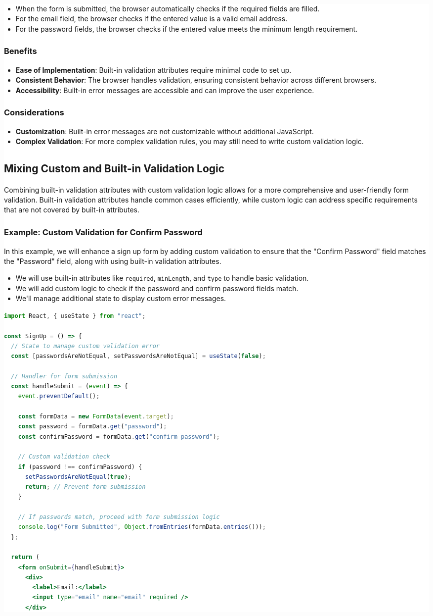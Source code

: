 - When the form is submitted, the browser automatically checks if the required fields are filled.
- For the email field, the browser checks if the entered value is a valid email address.
- For the password fields, the browser checks if the entered value meets the minimum length requirement.

### Benefits

- **Ease of Implementation**: Built-in validation attributes require minimal code to set up.
- **Consistent Behavior**: The browser handles validation, ensuring consistent behavior across different browsers.
- **Accessibility**: Built-in error messages are accessible and can improve the user experience.

### Considerations

- **Customization**: Built-in error messages are not customizable without additional JavaScript.
- **Complex Validation**: For more complex validation rules, you may still need to write custom validation logic.

## Mixing Custom and Built-in Validation Logic

Combining built-in validation attributes with custom validation logic allows for a more comprehensive and user-friendly form validation. Built-in validation attributes handle common cases efficiently, while custom logic can address specific requirements that are not covered by built-in attributes.

### Example: Custom Validation for Confirm Password

In this example, we will enhance a sign up form by adding custom validation to ensure that the "Confirm Password" field matches the "Password" field, along with using built-in validation attributes.

- We will use built-in attributes like `required`, `minLength`, and `type` to handle basic validation.
- We will add custom logic to check if the password and confirm password fields match.
- We'll manage additional state to display custom error messages.

```jsx
import React, { useState } from "react";

const SignUp = () => {
  // State to manage custom validation error
  const [passwordsAreNotEqual, setPasswordsAreNotEqual] = useState(false);

  // Handler for form submission
  const handleSubmit = (event) => {
    event.preventDefault();

    const formData = new FormData(event.target);
    const password = formData.get("password");
    const confirmPassword = formData.get("confirm-password");

    // Custom validation check
    if (password !== confirmPassword) {
      setPasswordsAreNotEqual(true);
      return; // Prevent form submission
    }

    // If passwords match, proceed with form submission logic
    console.log("Form Submitted", Object.fromEntries(formData.entries()));
  };

  return (
    <form onSubmit={handleSubmit}>
      <div>
        <label>Email:</label>
        <input type="email" name="email" required />
      </div>
```